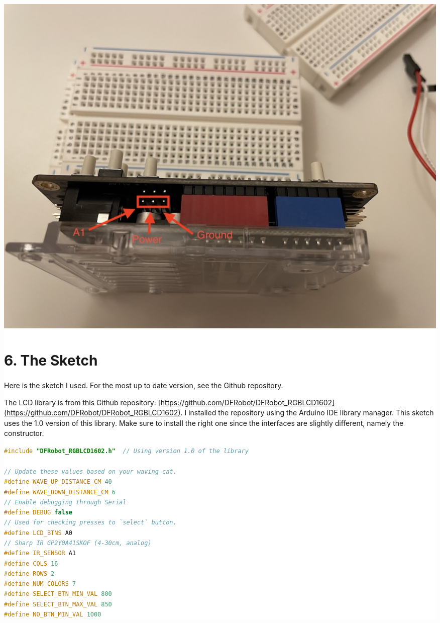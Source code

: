 ![Sharp IR Sensor to Arduino wiring side view](/images/lcd-shield-side-view.jpeg)

# 6. The Sketch

Here is the sketch I used. For the most up to date version, see the Github repository.

The LCD library is from this Github repository: [https://github.com/DFRobot/DFRobot_RGBLCD1602](https://github.com/DFRobot/DFRobot_RGBLCD1602). I installed the repository using the Arduino
IDE library manager. This sketch uses the 1.0 version of this library. Make sure
to install the right one since the interfaces are slightly different, namely the
constructor.

```c++
#include "DFRobot_RGBLCD1602.h"  // Using version 1.0 of the library

// Update these values based on your waving cat.
#define WAVE_UP_DISTANCE_CM 40
#define WAVE_DOWN_DISTANCE_CM 6
// Enable debugging through Serial
#define DEBUG false
// Used for checking presses to `select` button.
#define LCD_BTNS A0
// Sharp IR GP2Y0A41SKOF (4-30cm, analog)
#define IR_SENSOR A1
#define COLS 16
#define ROWS 2
#define NUM_COLORS 7
#define SELECT_BTN_MIN_VAL 800
#define SELECT_BTN_MAX_VAL 850
#define NO_BTN_MIN_VAL 1000

```